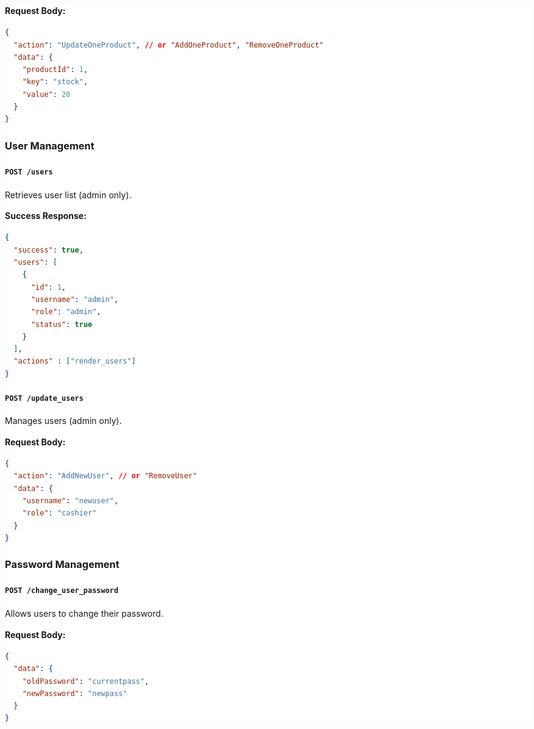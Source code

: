 **Request Body:**
```json
{
  "action": "UpdateOneProduct", // or "AddOneProduct", "RemoveOneProduct"
  "data": {
    "productId": 1,
    "key": "stock",
    "value": 20
  }
}
```

### User Management

#### `POST /users`
Retrieves user list (admin only).

**Success Response:**
```json
{
  "success": true,
  "users": [
    {
      "id": 1,
      "username": "admin",
      "role": "admin",
      "status": true
    }
  ],
  "actions" : ["render_users"]
}
```

#### `POST /update_users`
Manages users (admin only).

**Request Body:**
```json
{
  "action": "AddNewUser", // or "RemoveUser"
  "data": {
    "username": "newuser",
    "role": "cashier"
  }
}
```

### Password Management

#### `POST /change_user_password`
Allows users to change their password.

**Request Body:**
```json
{
  "data": {
    "oldPassword": "currentpass", 
    "newPassword": "newpass"
  }
}
```
